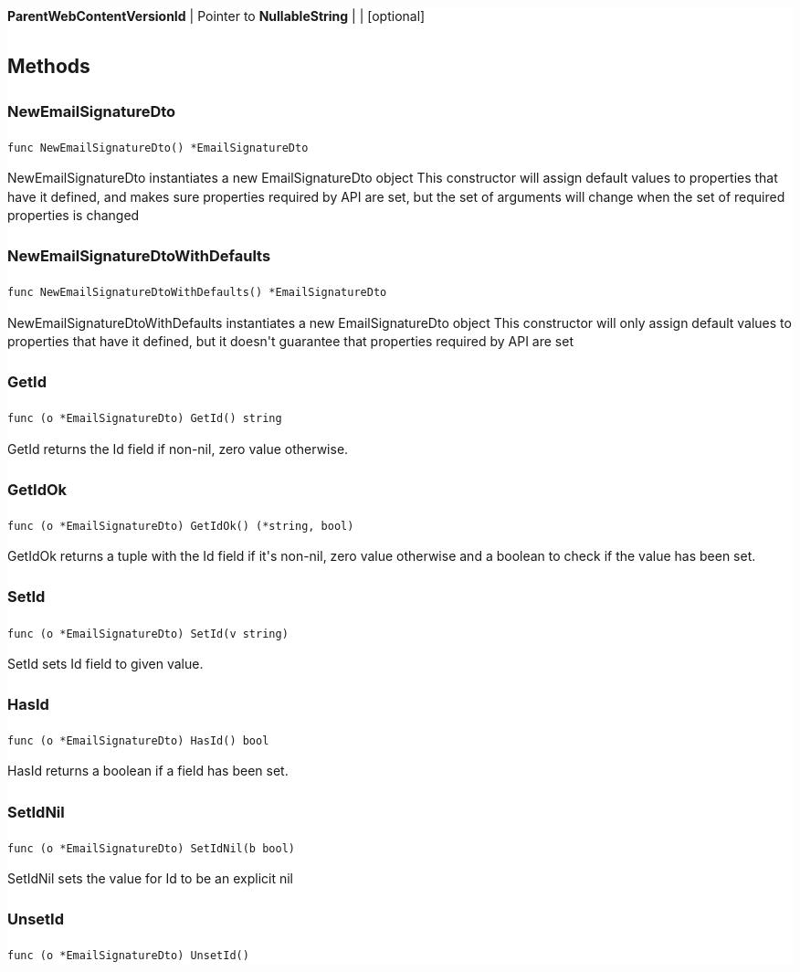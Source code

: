 **ParentWebContentVersionId** | Pointer to **NullableString** |  | [optional] 

## Methods

### NewEmailSignatureDto

`func NewEmailSignatureDto() *EmailSignatureDto`

NewEmailSignatureDto instantiates a new EmailSignatureDto object
This constructor will assign default values to properties that have it defined,
and makes sure properties required by API are set, but the set of arguments
will change when the set of required properties is changed

### NewEmailSignatureDtoWithDefaults

`func NewEmailSignatureDtoWithDefaults() *EmailSignatureDto`

NewEmailSignatureDtoWithDefaults instantiates a new EmailSignatureDto object
This constructor will only assign default values to properties that have it defined,
but it doesn't guarantee that properties required by API are set

### GetId

`func (o *EmailSignatureDto) GetId() string`

GetId returns the Id field if non-nil, zero value otherwise.

### GetIdOk

`func (o *EmailSignatureDto) GetIdOk() (*string, bool)`

GetIdOk returns a tuple with the Id field if it's non-nil, zero value otherwise
and a boolean to check if the value has been set.

### SetId

`func (o *EmailSignatureDto) SetId(v string)`

SetId sets Id field to given value.

### HasId

`func (o *EmailSignatureDto) HasId() bool`

HasId returns a boolean if a field has been set.

### SetIdNil

`func (o *EmailSignatureDto) SetIdNil(b bool)`

 SetIdNil sets the value for Id to be an explicit nil

### UnsetId
`func (o *EmailSignatureDto) UnsetId()`
